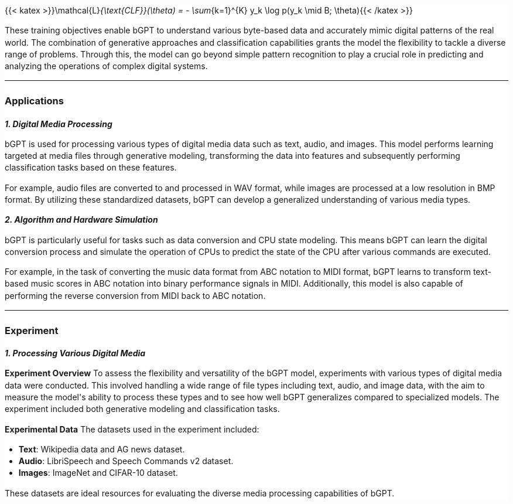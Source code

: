 {{< katex >}}\mathcal{L}_{\text{CLF}}(\theta) = - \sum_{k=1}^{K} y_k \log p(y_k \mid B; \theta){{< /katex >}}


These training objectives enable bGPT to understand various byte-based data and accurately mimic digital patterns of the real world. The combination of generative approaches and classification capabilities grants the model the flexibility to tackle a diverse range of problems. Through this, the model can go beyond simple pattern recognition to play a crucial role in predicting and analyzing the operations of complex digital systems.

***

### Applications

***1. Digital Media Processing***

bGPT is used for processing various types of digital media data such as text, audio, and images. This model performs learning targeted at media files through generative modeling, transforming the data into features and subsequently performing classification tasks based on these features.

For example, audio files are converted to and processed in WAV format, while images are processed at a low resolution in BMP format. By utilizing these standardized datasets, bGPT can develop a generalized understanding of various media types.

***2. Algorithm and Hardware Simulation***

bGPT is particularly useful for tasks such as data conversion and CPU state modeling. This means bGPT can learn the digital conversion process and simulate the operation of CPUs to predict the state of the CPU after various commands are executed.

For example, in the task of converting the music data format from ABC notation to MIDI format, bGPT learns to transform text-based music scores in ABC notation into binary performance signals in MIDI. Additionally, this model is also capable of performing the reverse conversion from MIDI back to ABC notation.

***

### Experiment

***1. Processing Various Digital Media***

**Experiment Overview**
To assess the flexibility and versatility of the bGPT model, experiments with various types of digital media data were conducted. This involved handling a wide range of file types including text, audio, and image data, with the aim to measure the model's ability to process these types and to see how well bGPT generalizes compared to specialized models. The experiment included both generative modeling and classification tasks.

**Experimental Data**
The datasets used in the experiment included:

- **Text**: Wikipedia data and AG news dataset.
- **Audio**: LibriSpeech and Speech Commands v2 dataset.
- **Images**: ImageNet and CIFAR-10 dataset.

These datasets are ideal resources for evaluating the diverse media processing capabilities of bGPT.
